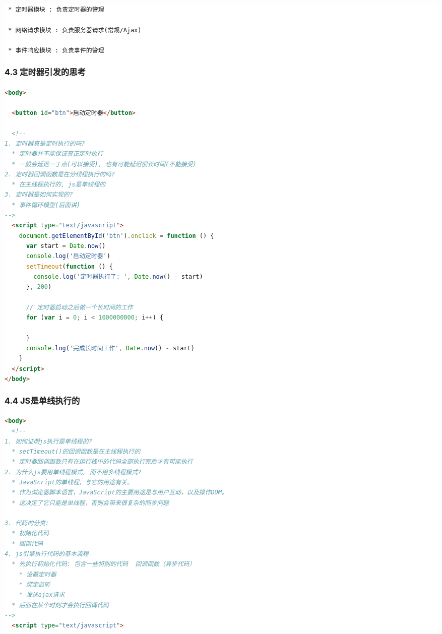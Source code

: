 
     * 定时器模块 : 负责定时器的管理
    
     * 网络请求模块 : 负责服务器请求(常规/Ajax)
    
     * 事件响应模块 : 负责事件的管理
### 4.3 定时器引发的思考

```html
<body>

  <button id="btn">启动定时器</button>

  <!--
1. 定时器真是定时执行的吗?
  * 定时器并不能保证真正定时执行
  * 一般会延迟一丁点(可以接受), 也有可能延迟很长时间(不能接受)
2. 定时器回调函数是在分线程执行的吗?
  * 在主线程执行的, js是单线程的
3. 定时器是如何实现的?
  * 事件循环模型(后面讲)
-->
  <script type="text/javascript">
    document.getElementById('btn').onclick = function () {
      var start = Date.now()
      console.log('启动定时器')
      setTimeout(function () {
        console.log('定时器执行了: ', Date.now() - start)
      }, 200)

      // 定时器启动之后做一个长时间的工作
      for (var i = 0; i < 1000000000; i++) {

      }
      console.log('完成长时间工作', Date.now() - start)
    }
  </script>
</body>
```



### 4.4 JS是单线执行的

```html
<body>
  <!--
1. 如何证明js执行是单线程的?
  * setTimeout()的回调函数是在主线程执行的
  * 定时器回调函数只有在运行栈中的代码全部执行完后才有可能执行
2. 为什么js要用单线程模式, 而不用多线程模式?
  * JavaScript的单线程，与它的用途有关。
  * 作为浏览器脚本语言，JavaScript的主要用途是与用户互动，以及操作DOM。
  * 这决定了它只能是单线程，否则会带来很复杂的同步问题

3. 代码的分类:
  * 初始化代码
  * 回调代码
4. js引擎执行代码的基本流程
  * 先执行初始化代码: 包含一些特别的代码  回调函数（异步代码）
    * 设置定时器
    * 绑定监听
    * 发送ajax请求
  * 后面在某个时刻才会执行回调代码
-->
  <script type="text/javascript">
```